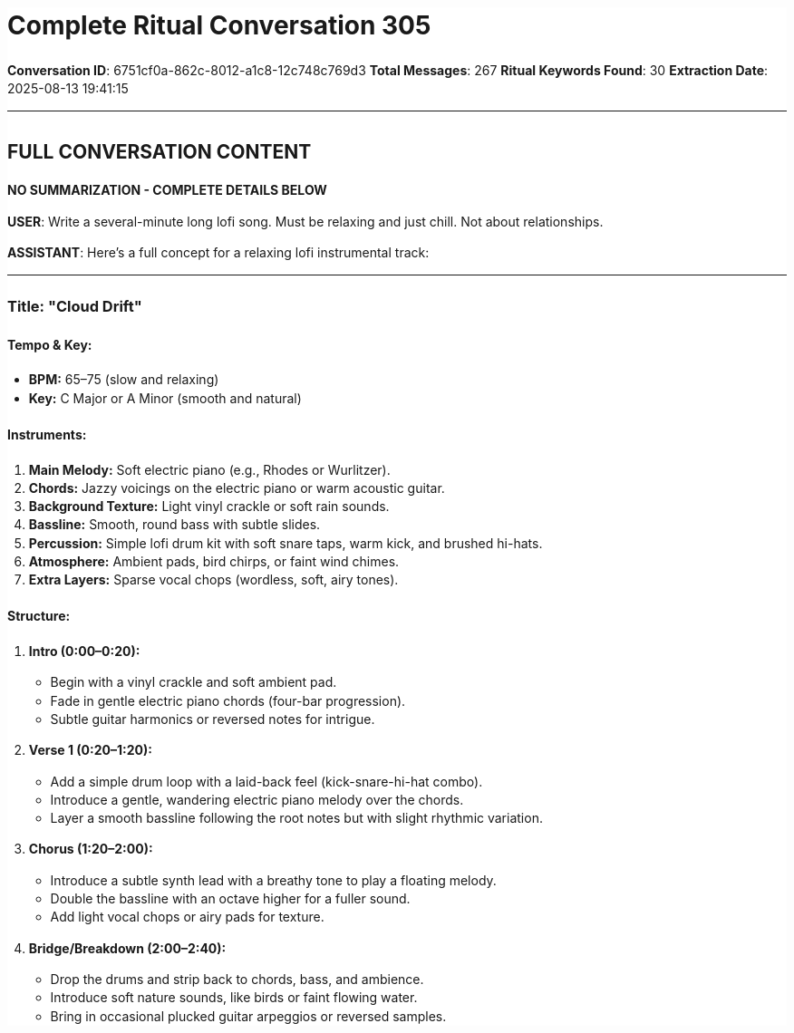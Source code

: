 # Complete Ritual Conversation 305

**Conversation ID**: 6751cf0a-862c-8012-a1c8-12c748c769d3
**Total Messages**: 267
**Ritual Keywords Found**: 30
**Extraction Date**: 2025-08-13 19:41:15

---

## FULL CONVERSATION CONTENT

**NO SUMMARIZATION - COMPLETE DETAILS BELOW**

**USER**: Write a several-minute long lofi song. 
Must be relaxing and just chill. Not about relationships.

**ASSISTANT**: Here’s a full concept for a relaxing lofi instrumental track:

---

### Title: **"Cloud Drift"**

#### Tempo & Key:
- **BPM:** 65–75 (slow and relaxing)
- **Key:** C Major or A Minor (smooth and natural)

#### Instruments:
1. **Main Melody:** Soft electric piano (e.g., Rhodes or Wurlitzer).
2. **Chords:** Jazzy voicings on the electric piano or warm acoustic guitar.
3. **Background Texture:** Light vinyl crackle or soft rain sounds.
4. **Bassline:** Smooth, round bass with subtle slides.
5. **Percussion:** Simple lofi drum kit with soft snare taps, warm kick, and brushed hi-hats.
6. **Atmosphere:** Ambient pads, bird chirps, or faint wind chimes.
7. **Extra Layers:** Sparse vocal chops (wordless, soft, airy tones).

#### Structure:
1. **Intro (0:00–0:20):** 
   - Begin with a vinyl crackle and soft ambient pad.
   - Fade in gentle electric piano chords (four-bar progression).
   - Subtle guitar harmonics or reversed notes for intrigue.

2. **Verse 1 (0:20–1:20):**
   - Add a simple drum loop with a laid-back feel (kick-snare-hi-hat combo).
   - Introduce a gentle, wandering electric piano melody over the chords.
   - Layer a smooth bassline following the root notes but with slight rhythmic variation.

3. **Chorus (1:20–2:00):**
   - Introduce a subtle synth lead with a breathy tone to play a floating melody.
   - Double the bassline with an octave higher for a fuller sound.
   - Add light vocal chops or airy pads for texture.

4. **Bridge/Breakdown (2:00–2:40):**
   - Drop the drums and strip back to chords, bass, and ambience.
   - Introduce soft nature sounds, like birds or faint flowing water.
   - Bring in occasional plucked guitar arpeggios or reversed samples.
